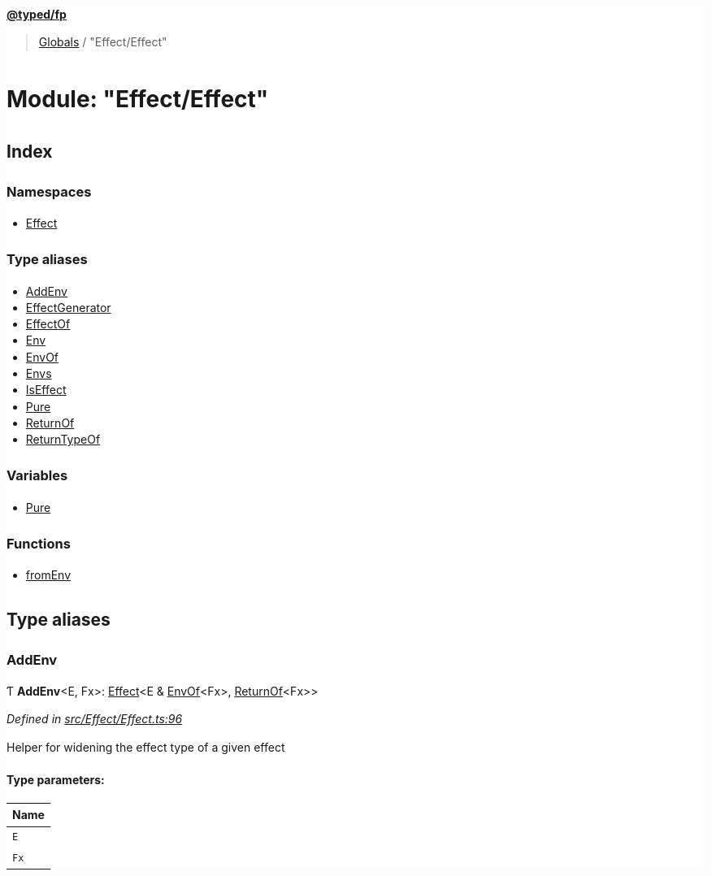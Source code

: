**[@typed/fp](../README.md)**

> [Globals](../globals.md) / "Effect/Effect"

# Module: "Effect/Effect"

## Index

### Namespaces

* [Effect](_effect_effect_.effect.md)

### Type aliases

* [AddEnv](_effect_effect_.md#addenv)
* [EffectGenerator](_effect_effect_.md#effectgenerator)
* [EffectOf](_effect_effect_.md#effectof)
* [Env](_effect_effect_.md#env)
* [EnvOf](_effect_effect_.md#envof)
* [Envs](_effect_effect_.md#envs)
* [IsEffect](_effect_effect_.md#iseffect)
* [Pure](_effect_effect_.md#pure)
* [ReturnOf](_effect_effect_.md#returnof)
* [ReturnTypeOf](_effect_effect_.md#returntypeof)

### Variables

* [Pure](_effect_effect_.md#pure)

### Functions

* [fromEnv](_effect_effect_.md#fromenv)

## Type aliases

### AddEnv

Ƭ  **AddEnv**\<E, Fx>: [Effect](_effect_effect_.effect.md)\<E & [EnvOf](_effect_effect_.md#envof)\<Fx>, [ReturnOf](_effect_effect_.md#returnof)\<Fx>>

*Defined in [src/Effect/Effect.ts:96](https://github.com/TylorS/typed-fp/blob/ac98ca1/src/Effect/Effect.ts#L96)*

Helper for widening the effect type of a given effect

#### Type parameters:

Name |
------ |
`E` |
`Fx` |
